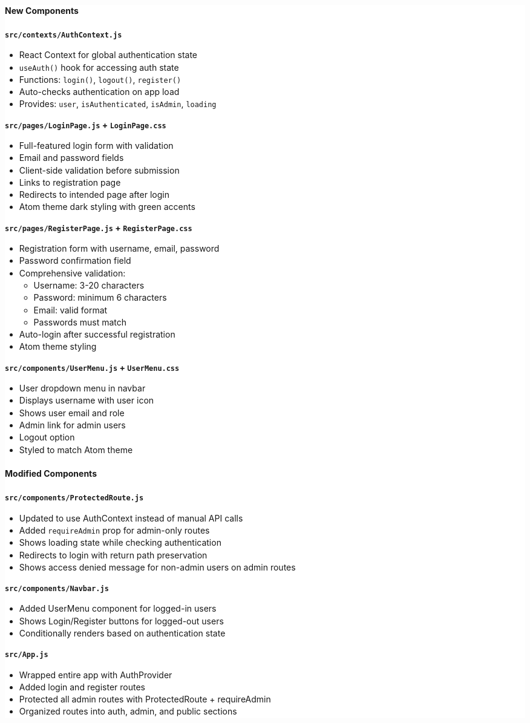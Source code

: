 #### New Components

**`src/contexts/AuthContext.js`**
- React Context for global authentication state
- `useAuth()` hook for accessing auth state
- Functions: `login()`, `logout()`, `register()`
- Auto-checks authentication on app load
- Provides: `user`, `isAuthenticated`, `isAdmin`, `loading`

**`src/pages/LoginPage.js` + `LoginPage.css`**
- Full-featured login form with validation
- Email and password fields
- Client-side validation before submission
- Links to registration page
- Redirects to intended page after login
- Atom theme dark styling with green accents

**`src/pages/RegisterPage.js` + `RegisterPage.css`**
- Registration form with username, email, password
- Password confirmation field
- Comprehensive validation:
  - Username: 3-20 characters
  - Password: minimum 6 characters
  - Email: valid format
  - Passwords must match
- Auto-login after successful registration
- Atom theme styling

**`src/components/UserMenu.js` + `UserMenu.css`**
- User dropdown menu in navbar
- Displays username with user icon
- Shows user email and role
- Admin link for admin users
- Logout option
- Styled to match Atom theme

#### Modified Components

**`src/components/ProtectedRoute.js`**
- Updated to use AuthContext instead of manual API calls
- Added `requireAdmin` prop for admin-only routes
- Shows loading state while checking authentication
- Redirects to login with return path preservation
- Shows access denied message for non-admin users on admin routes

**`src/components/Navbar.js`**
- Added UserMenu component for logged-in users
- Shows Login/Register buttons for logged-out users
- Conditionally renders based on authentication state

**`src/App.js`**
- Wrapped entire app with AuthProvider
- Added login and register routes
- Protected all admin routes with ProtectedRoute + requireAdmin
- Organized routes into auth, admin, and public sections
